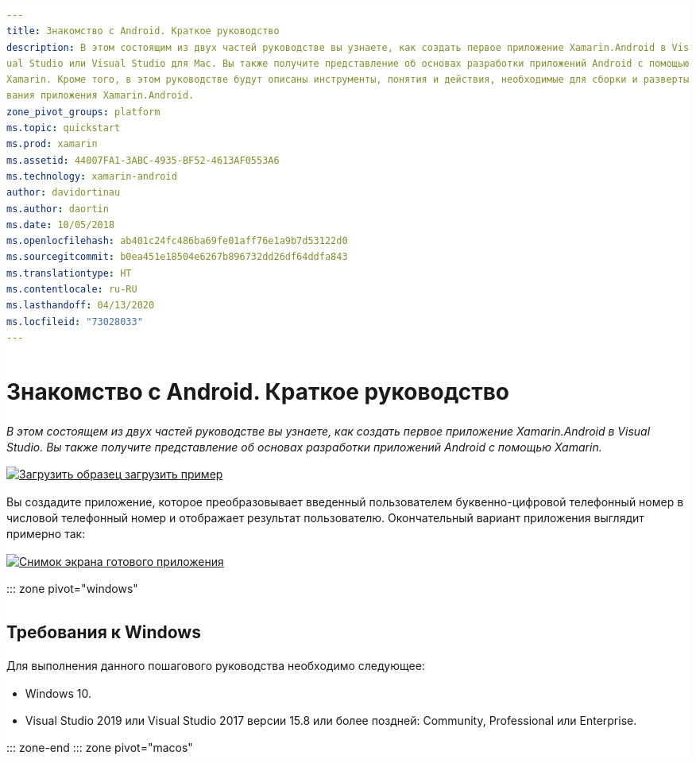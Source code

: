```yaml
---
title: Знакомство с Android. Краткое руководство
description: В этом состоящим из двух частей руководстве вы узнаете, как создать первое приложение Xamarin.Android в Visual Studio или Visual Studio для Mac. Вы также получите представление об основах разработки приложений Android с помощью Xamarin. Кроме того, в этом руководстве будут описаны инструменты, понятия и действия, необходимые для сборки и развертывания приложения Xamarin.Android.
zone_pivot_groups: platform
ms.topic: quickstart
ms.prod: xamarin
ms.assetid: 44007FA1-3ABC-4935-BF52-4613AF0553A6
ms.technology: xamarin-android
author: davidortinau
ms.author: daortin
ms.date: 10/05/2018
ms.openlocfilehash: ab401c24fc486ba69fe01aff76e1a9b7d53122d0
ms.sourcegitcommit: b0ea451e18504e6267b896732dd26df64ddfa843
ms.translationtype: HT
ms.contentlocale: ru-RU
ms.lasthandoff: 04/13/2020
ms.locfileid: "73028033"
---
```

# <a name="hello-android-quickstart"></a>Знакомство с Android. Краткое руководство

_В этом состоящем из двух частей руководстве вы узнаете, как создать первое приложение Xamarin.Android в Visual Studio. Вы также получите представление об основах разработки приложений Android с помощью Xamarin._

[![Загрузить образец](~/media/shared/download.png) загрузить пример](https://docs.microsoft.com/samples/xamarin/monodroid-samples/phoneword)

Вы создадите приложение, которое преобразовывает введенный пользователем буквенно-цифровой телефонный номер в числовой телефонный номер и отображает результат пользователю. Окончательный вариант приложения выглядит примерно так:

[![Снимок экрана готового приложения](hello-android-quickstart-images/vs/15-running-app-sml.png)](hello-android-quickstart-images/vs/15-running-app.png#lightbox)

::: zone pivot="windows"

## <a name="windows-requirements"></a>Требования к Windows

Для выполнения данного пошагового руководства необходимо следующее:

- Windows 10.

- Visual Studio 2019 или Visual Studio 2017 версии 15.8 или более поздней: Community, Professional или Enterprise.

::: zone-end
::: zone pivot="macos"

